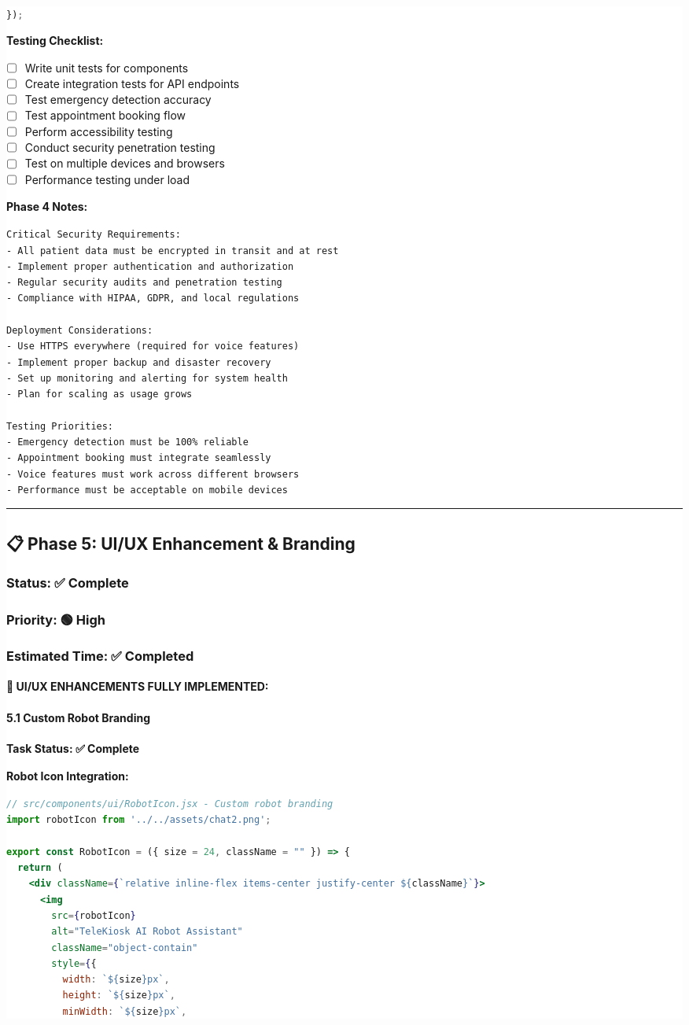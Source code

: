 ```javascript
});
```

**Testing Checklist:**
- [ ] Write unit tests for components
- [ ] Create integration tests for API endpoints
- [ ] Test emergency detection accuracy
- [ ] Test appointment booking flow
- [ ] Perform accessibility testing
- [ ] Conduct security penetration testing
- [ ] Test on multiple devices and browsers
- [ ] Performance testing under load

**Phase 4 Notes:**
```
Critical Security Requirements:
- All patient data must be encrypted in transit and at rest
- Implement proper authentication and authorization
- Regular security audits and penetration testing
- Compliance with HIPAA, GDPR, and local regulations

Deployment Considerations:
- Use HTTPS everywhere (required for voice features)
- Implement proper backup and disaster recovery
- Set up monitoring and alerting for system health
- Plan for scaling as usage grows

Testing Priorities:
- Emergency detection must be 100% reliable
- Appointment booking must integrate seamlessly
- Voice features must work across different browsers
- Performance must be acceptable on mobile devices
```

---

## 📋 Phase 5: UI/UX Enhancement & Branding

### Status: ✅ Complete
### Priority: 🟢 High
### Estimated Time: ✅ Completed

**🎨 UI/UX ENHANCEMENTS FULLY IMPLEMENTED:**

#### 5.1 Custom Robot Branding
**Task Status: ✅ Complete**

**Robot Icon Integration:**
```jsx
// src/components/ui/RobotIcon.jsx - Custom robot branding
import robotIcon from '../../assets/chat2.png';

export const RobotIcon = ({ size = 24, className = "" }) => {
  return (
    <div className={`relative inline-flex items-center justify-center ${className}`}>
      <img 
        src={robotIcon}
        alt="TeleKiosk AI Robot Assistant"
        className="object-contain"
        style={{ 
          width: `${size}px`, 
          height: `${size}px`,
          minWidth: `${size}px`,
```